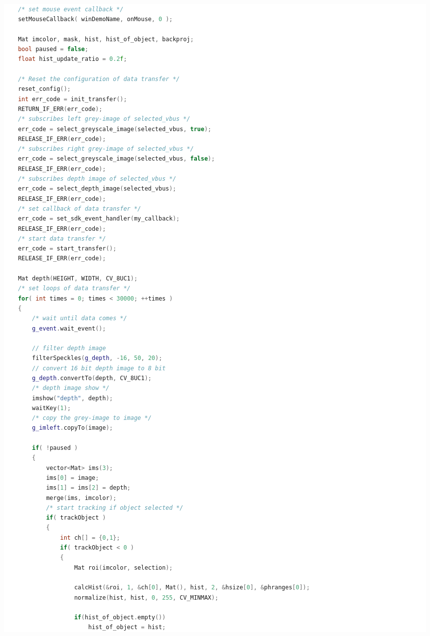 ~~~cpp
    /* set mouse event callback */
    setMouseCallback( winDemoName, onMouse, 0 );
    
    Mat imcolor, mask, hist, hist_of_object, backproj;
    bool paused = false;
    float hist_update_ratio = 0.2f;
    
    /* Reset the configuration of data transfer */
    reset_config();
    int err_code = init_transfer();
    RETURN_IF_ERR(err_code);
    /* subscribes left grey-image of selected_vbus */    
    err_code = select_greyscale_image(selected_vbus, true);
    RELEASE_IF_ERR(err_code);
    /* subscribes right grey-image of selected_vbus */    
    err_code = select_greyscale_image(selected_vbus, false);
    RELEASE_IF_ERR(err_code);
    /* subscribes depth image of selected_vbus */
    err_code = select_depth_image(selected_vbus);
    RELEASE_IF_ERR(err_code);
    /* set callback of data transfer */
    err_code = set_sdk_event_handler(my_callback);
    RELEASE_IF_ERR(err_code);
    /* start data transfer */
    err_code = start_transfer();
    RELEASE_IF_ERR(err_code);
    
    Mat depth(HEIGHT, WIDTH, CV_8UC1);
    /* set loops of data transfer */
    for( int times = 0; times < 30000; ++times )
    {
        /* wait until data comes */
        g_event.wait_event();
    
        // filter depth image
        filterSpeckles(g_depth, -16, 50, 20);
        // convert 16 bit depth image to 8 bit
        g_depth.convertTo(depth, CV_8UC1);
        /* depth image show */
        imshow("depth", depth);
        waitKey(1);
        /* copy the grey-image to image */
        g_imleft.copyTo(image);
    
        if( !paused )
        {
            vector<Mat> ims(3);
            ims[0] = image;
            ims[1] = ims[2] = depth;
            merge(ims, imcolor);
            /* start tracking if object selected */
            if( trackObject )
            {
                int ch[] = {0,1};
                if( trackObject < 0 )
                {
                    Mat roi(imcolor, selection);
                    
                    calcHist(&roi, 1, &ch[0], Mat(), hist, 2, &hsize[0], &phranges[0]);
                    normalize(hist, hist, 0, 255, CV_MINMAX);
    
                    if(hist_of_object.empty())
                        hist_of_object = hist;
~~~
